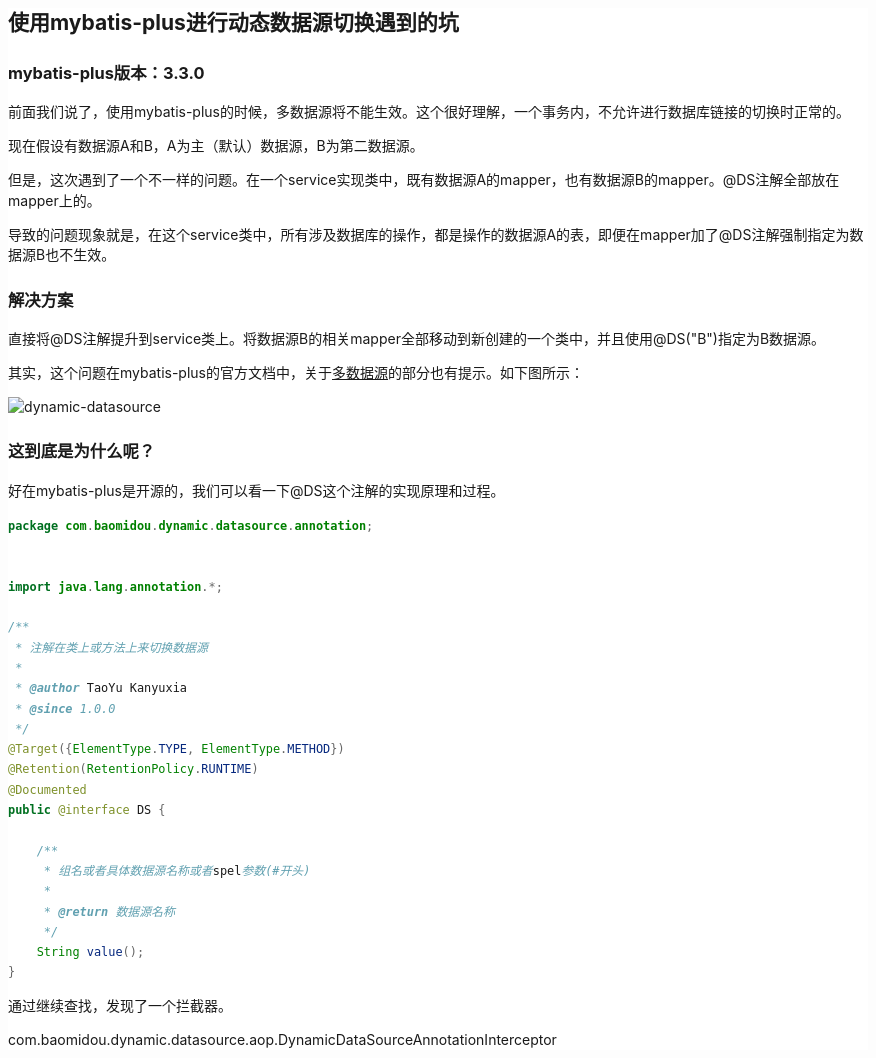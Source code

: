 ## 使用mybatis-plus进行动态数据源切换遇到的坑

### mybatis-plus版本：3.3.0

前面我们说了，使用mybatis-plus的时候，多数据源将不能生效。这个很好理解，一个事务内，不允许进行数据库链接的切换时正常的。

现在假设有数据源A和B，A为主（默认）数据源，B为第二数据源。

但是，这次遇到了一个不一样的问题。在一个service实现类中，既有数据源A的mapper，也有数据源B的mapper。@DS注解全部放在mapper上的。

导致的问题现象就是，在这个service类中，所有涉及数据库的操作，都是操作的数据源A的表，即便在mapper加了@DS注解强制指定为数据源B也不生效。

### 解决方案

直接将@DS注解提升到service类上。将数据源B的相关mapper全部移动到新创建的一个类中，并且使用@DS("B")指定为B数据源。

其实，这个问题在mybatis-plus的官方文档中，关于[多数据源](https://mp.baomidou.com/guide/dynamic-datasource.html)的部分也有提示。如下图所示：

![dynamic-datasource](./image/2020/mybatis-plus-dynamic-datasource.jpg)

### 这到底是为什么呢？

好在mybatis-plus是开源的，我们可以看一下@DS这个注解的实现原理和过程。

```java
package com.baomidou.dynamic.datasource.annotation;


import java.lang.annotation.*;

/**
 * 注解在类上或方法上来切换数据源
 *
 * @author TaoYu Kanyuxia
 * @since 1.0.0
 */
@Target({ElementType.TYPE, ElementType.METHOD})
@Retention(RetentionPolicy.RUNTIME)
@Documented
public @interface DS {

    /**
     * 组名或者具体数据源名称或者spel参数(#开头)
     *
     * @return 数据源名称
     */
    String value();
}
```

通过继续查找，发现了一个拦截器。

com.baomidou.dynamic.datasource.aop.DynamicDataSourceAnnotationInterceptor
